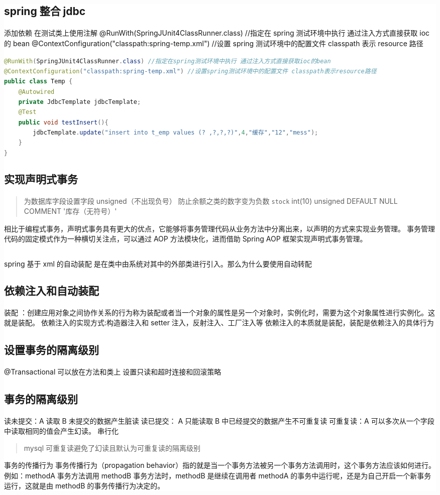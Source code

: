 ## spring 整合 jdbc

添加依赖
在测试类上使用注解
@RunWith(SpringJUnit4ClassRunner.class) //指定在 spring 测试环境中执行 通过注入方式直接获取 ioc 的 bean
@ContextConfiguration("classpath:spring-temp.xml") //设置 spring 测试环境中的配置文件 classpath 表示 resource 路径

```java
@RunWith(SpringJUnit4ClassRunner.class) //指定在spring测试环境中执行 通过注入方式直接获取ioc的bean
@ContextConfiguration("classpath:spring-temp.xml") //设置spring测试环境中的配置文件 classpath表示resource路径
public class Temp {
    @Autowired
    private JdbcTemplate jdbcTemplate;
    @Test
    public void testInsert(){
        jdbcTemplate.update("insert into t_emp values (? ,?,?,?)",4,"缓存","12","mess");
    }
}
```

## 实现声明式事务

> 为数据库字段设置字段 unsigned（不出现负号） 防止余额之类的数字变为负数
> `stock` int(10) unsigned DEFAULT NULL COMMENT '库存（无符号）'

相比于编程式事务，声明式事务具有更大的优点，它能够将事务管理代码从业务方法中分离出来，以声明的方式来实现业务管理。
事务管理代码的固定模式作为一种横切关注点，可以通过 AOP 方法模块化，进而借助 Spring AOP 框架实现声明式事务管理。

##

spring 基于 xml 的自动装配 是在类中由系统对其中的外部类进行引入。那么为什么要使用自动转配

## 依赖注入和自动装配

装配 ：创建应用对象之间协作关系的行为称为装配或者当一个对象的属性是另一个对象时，实例化时，需要为这个对象属性进行实例化。这就是装配。
依赖注入的实现方式:构造器注入和 setter 注入，反射注入、工厂注入等
依赖注入的本质就是装配，装配是依赖注入的具体行为

## 设置事务的隔离级别

@Transactional 可以放在方法和类上
设置只读和超时连接和回滚策略

## 事务的隔离级别

读未提交：A 读取 B 未提交的数据产生脏读
读已提交： A 只能读取 B 中已经提交的数据产生不可重复读
可重复读：A 可以多次从一个字段中读取相同的值会产生幻读。
串行化

> mysql 可重复读避免了幻读且默认为可重复读的隔离级别

事务的传播行为
事务传播行为（propagation behavior）指的就是当一个事务方法被另一个事务方法调用时，这个事务方法应该如何进行。
例如：methodA 事务方法调用 methodB 事务方法时，methodB 是继续在调用者 methodA 的事务中运行呢，还是为自己开启一个新事务运行，这就是由 methodB 的事务传播行为决定的。
